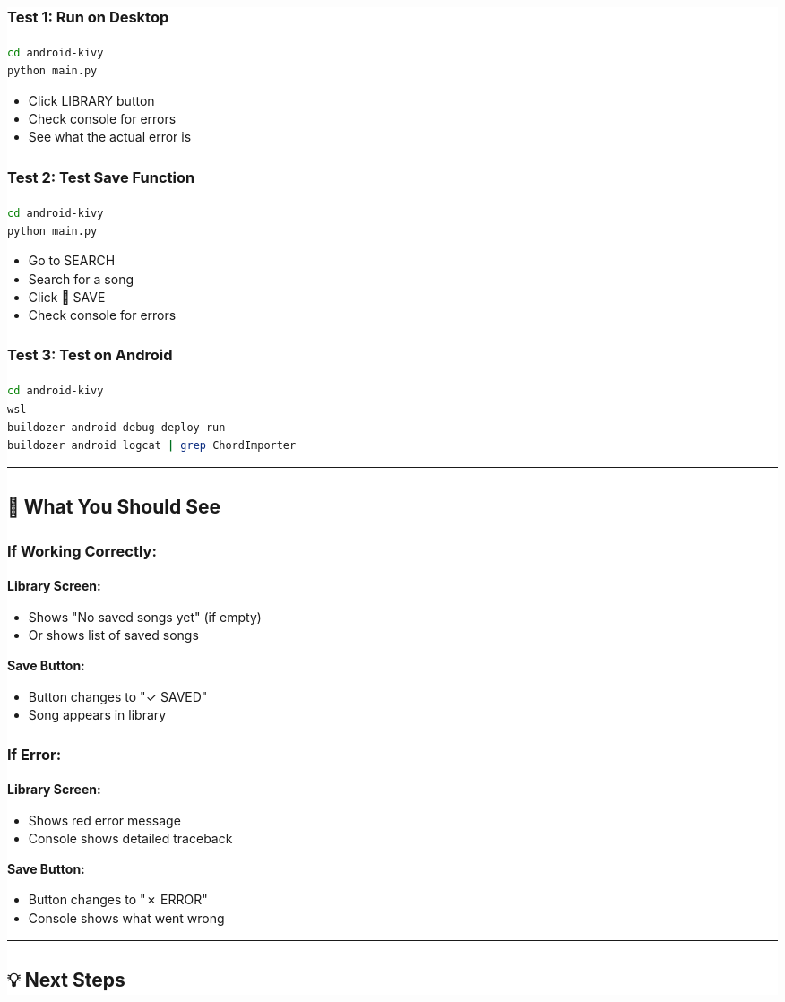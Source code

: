 ### **Test 1: Run on Desktop**
```bash
cd android-kivy
python main.py
```
- Click LIBRARY button
- Check console for errors
- See what the actual error is

### **Test 2: Test Save Function**
```bash
cd android-kivy
python main.py
```
- Go to SEARCH
- Search for a song
- Click 💾 SAVE
- Check console for errors

### **Test 3: Test on Android**
```bash
cd android-kivy
wsl
buildozer android debug deploy run
buildozer android logcat | grep ChordImporter
```

---

## 🎯 What You Should See

### **If Working Correctly:**
**Library Screen:**
- Shows "No saved songs yet" (if empty)
- Or shows list of saved songs

**Save Button:**
- Button changes to "✓ SAVED"
- Song appears in library

### **If Error:**
**Library Screen:**
- Shows red error message
- Console shows detailed traceback

**Save Button:**
- Button changes to "✗ ERROR"
- Console shows what went wrong

---

## 💡 Next Steps
